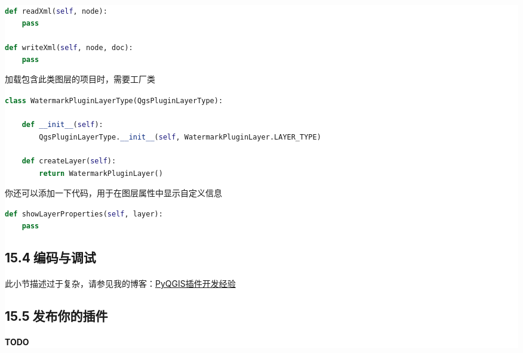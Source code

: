 ```python
def readXml(self, node):
	pass

def writeXml(self, node, doc):
	pass
```

加载包含此类图层的项目时，需要工厂类

```python
class WatermarkPluginLayerType(QgsPluginLayerType):

    def __init__(self):
        QgsPluginLayerType.__init__(self, WatermarkPluginLayer.LAYER_TYPE)

    def createLayer(self):
        return WatermarkPluginLayer()
```

你还可以添加一下代码，用于在图层属性中显示自定义信息

```python
def showLayerProperties(self, layer):
	pass
```

## 15.4 编码与调试

此小节描述过于复杂，请参见我的博客：[PyQGIS插件开发经验](<https://blog.csdn.net/this_is_id/article/details/90020197>)

## 15.5 发布你的插件

**TODO**